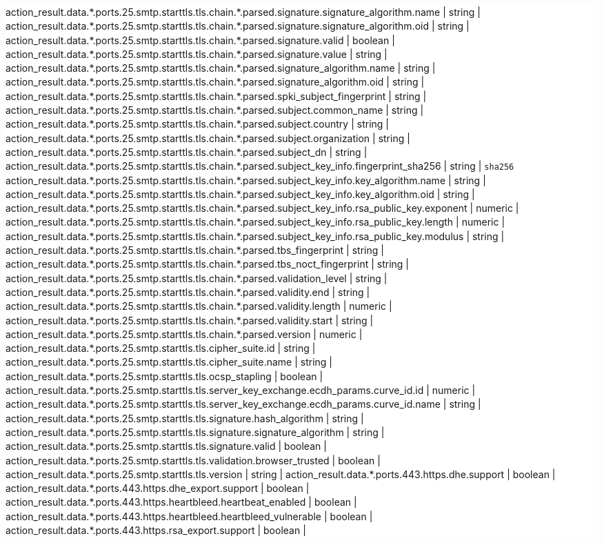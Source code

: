 action\_result\.data\.\*\.ports\.25\.smtp\.starttls\.tls\.chain\.\*\.parsed\.signature\.signature\_algorithm\.name | string | 
action\_result\.data\.\*\.ports\.25\.smtp\.starttls\.tls\.chain\.\*\.parsed\.signature\.signature\_algorithm\.oid | string | 
action\_result\.data\.\*\.ports\.25\.smtp\.starttls\.tls\.chain\.\*\.parsed\.signature\.valid | boolean | 
action\_result\.data\.\*\.ports\.25\.smtp\.starttls\.tls\.chain\.\*\.parsed\.signature\.value | string | 
action\_result\.data\.\*\.ports\.25\.smtp\.starttls\.tls\.chain\.\*\.parsed\.signature\_algorithm\.name | string | 
action\_result\.data\.\*\.ports\.25\.smtp\.starttls\.tls\.chain\.\*\.parsed\.signature\_algorithm\.oid | string | 
action\_result\.data\.\*\.ports\.25\.smtp\.starttls\.tls\.chain\.\*\.parsed\.spki\_subject\_fingerprint | string | 
action\_result\.data\.\*\.ports\.25\.smtp\.starttls\.tls\.chain\.\*\.parsed\.subject\.common\_name | string | 
action\_result\.data\.\*\.ports\.25\.smtp\.starttls\.tls\.chain\.\*\.parsed\.subject\.country | string | 
action\_result\.data\.\*\.ports\.25\.smtp\.starttls\.tls\.chain\.\*\.parsed\.subject\.organization | string | 
action\_result\.data\.\*\.ports\.25\.smtp\.starttls\.tls\.chain\.\*\.parsed\.subject\_dn | string | 
action\_result\.data\.\*\.ports\.25\.smtp\.starttls\.tls\.chain\.\*\.parsed\.subject\_key\_info\.fingerprint\_sha256 | string |  `sha256` 
action\_result\.data\.\*\.ports\.25\.smtp\.starttls\.tls\.chain\.\*\.parsed\.subject\_key\_info\.key\_algorithm\.name | string | 
action\_result\.data\.\*\.ports\.25\.smtp\.starttls\.tls\.chain\.\*\.parsed\.subject\_key\_info\.key\_algorithm\.oid | string | 
action\_result\.data\.\*\.ports\.25\.smtp\.starttls\.tls\.chain\.\*\.parsed\.subject\_key\_info\.rsa\_public\_key\.exponent | numeric | 
action\_result\.data\.\*\.ports\.25\.smtp\.starttls\.tls\.chain\.\*\.parsed\.subject\_key\_info\.rsa\_public\_key\.length | numeric | 
action\_result\.data\.\*\.ports\.25\.smtp\.starttls\.tls\.chain\.\*\.parsed\.subject\_key\_info\.rsa\_public\_key\.modulus | string | 
action\_result\.data\.\*\.ports\.25\.smtp\.starttls\.tls\.chain\.\*\.parsed\.tbs\_fingerprint | string | 
action\_result\.data\.\*\.ports\.25\.smtp\.starttls\.tls\.chain\.\*\.parsed\.tbs\_noct\_fingerprint | string | 
action\_result\.data\.\*\.ports\.25\.smtp\.starttls\.tls\.chain\.\*\.parsed\.validation\_level | string | 
action\_result\.data\.\*\.ports\.25\.smtp\.starttls\.tls\.chain\.\*\.parsed\.validity\.end | string | 
action\_result\.data\.\*\.ports\.25\.smtp\.starttls\.tls\.chain\.\*\.parsed\.validity\.length | numeric | 
action\_result\.data\.\*\.ports\.25\.smtp\.starttls\.tls\.chain\.\*\.parsed\.validity\.start | string | 
action\_result\.data\.\*\.ports\.25\.smtp\.starttls\.tls\.chain\.\*\.parsed\.version | numeric | 
action\_result\.data\.\*\.ports\.25\.smtp\.starttls\.tls\.cipher\_suite\.id | string | 
action\_result\.data\.\*\.ports\.25\.smtp\.starttls\.tls\.cipher\_suite\.name | string | 
action\_result\.data\.\*\.ports\.25\.smtp\.starttls\.tls\.ocsp\_stapling | boolean | 
action\_result\.data\.\*\.ports\.25\.smtp\.starttls\.tls\.server\_key\_exchange\.ecdh\_params\.curve\_id\.id | numeric | 
action\_result\.data\.\*\.ports\.25\.smtp\.starttls\.tls\.server\_key\_exchange\.ecdh\_params\.curve\_id\.name | string | 
action\_result\.data\.\*\.ports\.25\.smtp\.starttls\.tls\.signature\.hash\_algorithm | string | 
action\_result\.data\.\*\.ports\.25\.smtp\.starttls\.tls\.signature\.signature\_algorithm | string | 
action\_result\.data\.\*\.ports\.25\.smtp\.starttls\.tls\.signature\.valid | boolean | 
action\_result\.data\.\*\.ports\.25\.smtp\.starttls\.tls\.validation\.browser\_trusted | boolean | 
action\_result\.data\.\*\.ports\.25\.smtp\.starttls\.tls\.version | string | 
action\_result\.data\.\*\.ports\.443\.https\.dhe\.support | boolean | 
action\_result\.data\.\*\.ports\.443\.https\.dhe\_export\.support | boolean | 
action\_result\.data\.\*\.ports\.443\.https\.heartbleed\.heartbeat\_enabled | boolean | 
action\_result\.data\.\*\.ports\.443\.https\.heartbleed\.heartbleed\_vulnerable | boolean | 
action\_result\.data\.\*\.ports\.443\.https\.rsa\_export\.support | boolean | 